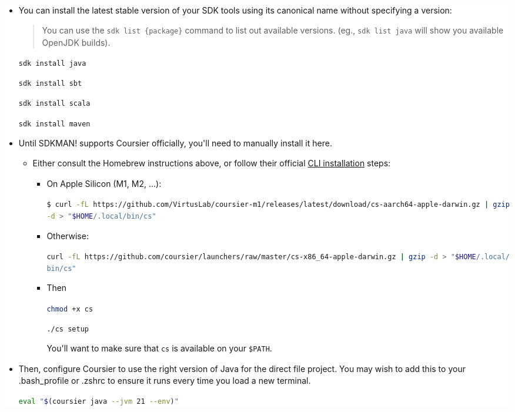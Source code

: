 * You can install the latest stable version of your SDK tools using its canonical name without specifying a version:

    > You can use the `sdk list {package}` command to list out available versions. (eg., `sdk list java` will show you available OpenJDK builds).

    ```sh
    sdk install java
    ```

    ```sh
    sdk install sbt
    ```

    ```sh
    sdk install scala
    ```

    ```sh
    sdk install maven
    ```

* Until SDKMAN! supports Coursier officially, you'll need to manually install it here.
    * Either consult the Homebrew instructions above, or follow their official [CLI installation](https://get-coursier.io/docs/cli-installation) steps:
        * On Apple Silicon (M1, M2, ...):

            ```sh
            $ curl -fL https://github.com/VirtusLab/coursier-m1/releases/latest/download/cs-aarch64-apple-darwin.gz | gzip -d > "$HOME/.local/bin/cs"
            ```

        * Otherwise:

            ```sh
            curl -fL https://github.com/coursier/launchers/raw/master/cs-x86_64-apple-darwin.gz | gzip -d > "$HOME/.local/bin/cs"
            ```

        * Then

            ```sh
            chmod +x cs
            ```

            ```sh
            ./cs setup
            ```

            You'll want to make sure that `cs` is available on your `$PATH`.

* Then, configure Coursier to use the right version of Java for the direct file project. You may wish to add this to your .bash_profile or .zshrc to ensure it runs every time you load a new terminal.

    ```sh
    eval "$(coursier java --jvm 21 --env)"
    ```

